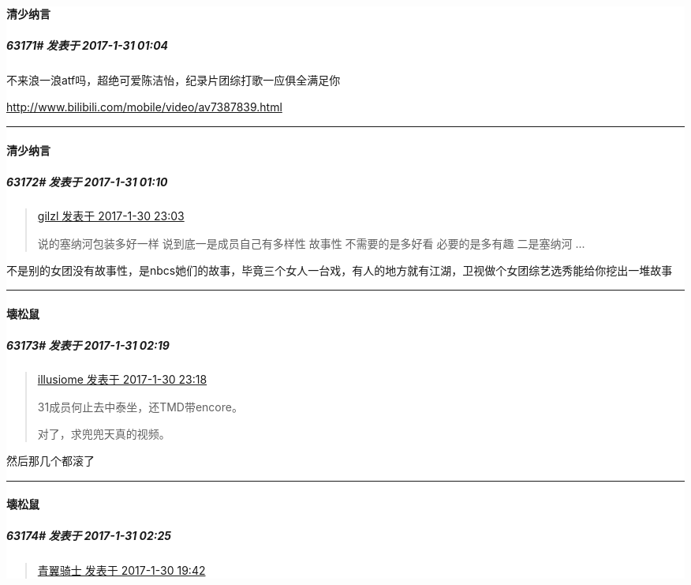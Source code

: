 ####  清少纳言  
##### 63171#       发表于 2017-1-31 01:04




不来浪一浪atf吗，超绝可爱陈洁怡，纪录片团综打歌一应俱全满足你

http://www.bilibili.com/mobile/video/av7387839.html







-----

####  清少纳言  
##### 63172#       发表于 2017-1-31 01:10



<blockquote><a href="httphttps://bbs.saraba1st.com/2b/forum.php?mod=redirect&amp;goto=findpost&amp;pid=35064165&amp;ptid=1105387" target="_blank">gilzl 发表于 2017-1-30 23:03</a>

说的塞纳河包装多好一样 说到底一是成员自己有多样性 故事性 不需要的是多好看 必要的是多有趣 二是塞纳河 ...</blockquote>
不是别的女团没有故事性，是nbcs她们的故事，毕竟三个女人一台戏，有人的地方就有江湖，卫视做个女团综艺选秀能给你挖出一堆故事







-----

####  壊松鼠  
##### 63173#       发表于 2017-1-31 02:19



<blockquote><a href="httphttps://bbs.saraba1st.com/2b/forum.php?mod=redirect&amp;goto=findpost&amp;pid=35064276&amp;ptid=1105387" target="_blank">illusiome 发表于 2017-1-30 23:18</a>

31成员何止去中泰坐，还TMD带encore。


对了，求兜兜天真的视频。</blockquote>
然后那几个都滚了







-----

####  壊松鼠  
##### 63174#       发表于 2017-1-31 02:25



<blockquote><a href="httphttps://bbs.saraba1st.com/2b/forum.php?mod=redirect&amp;goto=findpost&amp;pid=35062614&amp;ptid=1105387" target="_blank">青翼骑士 发表于 2017-1-30 19:42</a>
